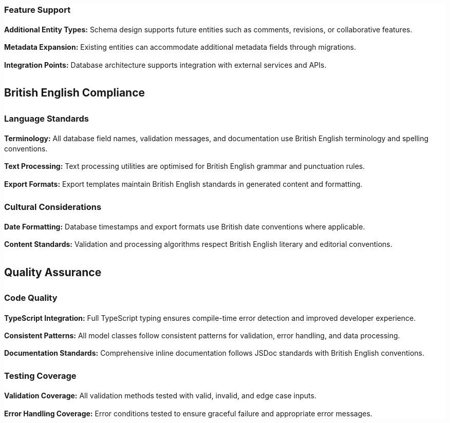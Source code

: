 ### Feature Support

**Additional Entity Types:**
Schema design supports future entities such as comments, revisions, or collaborative features.

**Metadata Expansion:**
Existing entities can accommodate additional metadata fields through migrations.

**Integration Points:**
Database architecture supports integration with external services and APIs.

## British English Compliance

### Language Standards

**Terminology:**
All database field names, validation messages, and documentation use British English terminology and spelling conventions.

**Text Processing:**
Text processing utilities are optimised for British English grammar and punctuation rules.

**Export Formats:**
Export templates maintain British English standards in generated content and formatting.

### Cultural Considerations

**Date Formatting:**
Database timestamps and export formats use British date conventions where applicable.

**Content Standards:**
Validation and processing algorithms respect British English literary and editorial conventions.

## Quality Assurance

### Code Quality

**TypeScript Integration:**
Full TypeScript typing ensures compile-time error detection and improved developer experience.

**Consistent Patterns:**
All model classes follow consistent patterns for validation, error handling, and data processing.

**Documentation Standards:**
Comprehensive inline documentation follows JSDoc standards with British English conventions.

### Testing Coverage

**Validation Coverage:**
All validation methods tested with valid, invalid, and edge case inputs.

**Error Handling Coverage:**
Error conditions tested to ensure graceful failure and appropriate error messages.
